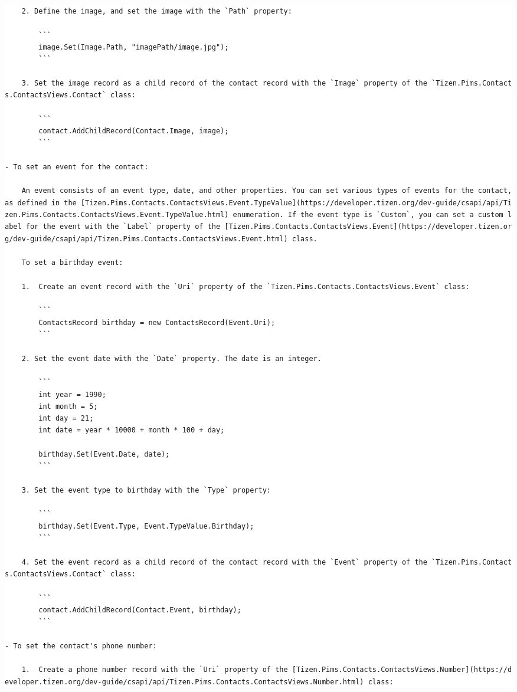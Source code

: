         2. Define the image, and set the image with the `Path` property:

            ```
            image.Set(Image.Path, "imagePath/image.jpg");
            ```

        3. Set the image record as a child record of the contact record with the `Image` property of the `Tizen.Pims.Contacts.ContactsViews.Contact` class:

            ```
            contact.AddChildRecord(Contact.Image, image);
            ```

    - To set an event for the contact:

        An event consists of an event type, date, and other properties. You can set various types of events for the contact, as defined in the [Tizen.Pims.Contacts.ContactsViews.Event.TypeValue](https://developer.tizen.org/dev-guide/csapi/api/Tizen.Pims.Contacts.ContactsViews.Event.TypeValue.html) enumeration. If the event type is `Custom`, you can set a custom label for the event with the `Label` property of the [Tizen.Pims.Contacts.ContactsViews.Event](https://developer.tizen.org/dev-guide/csapi/api/Tizen.Pims.Contacts.ContactsViews.Event.html) class.

        To set a birthday event:

        1.  Create an event record with the `Uri` property of the `Tizen.Pims.Contacts.ContactsViews.Event` class:

            ```
            ContactsRecord birthday = new ContactsRecord(Event.Uri);
            ```

        2. Set the event date with the `Date` property. The date is an integer.

            ```
            int year = 1990;
            int month = 5;
            int day = 21;
            int date = year * 10000 + month * 100 + day;

            birthday.Set(Event.Date, date);
            ```

        3. Set the event type to birthday with the `Type` property:

            ```
            birthday.Set(Event.Type, Event.TypeValue.Birthday);
            ```

        4. Set the event record as a child record of the contact record with the `Event` property of the `Tizen.Pims.Contacts.ContactsViews.Contact` class:

            ```
            contact.AddChildRecord(Contact.Event, birthday);
            ```

    - To set the contact's phone number:

        1.  Create a phone number record with the `Uri` property of the [Tizen.Pims.Contacts.ContactsViews.Number](https://developer.tizen.org/dev-guide/csapi/api/Tizen.Pims.Contacts.ContactsViews.Number.html) class:
